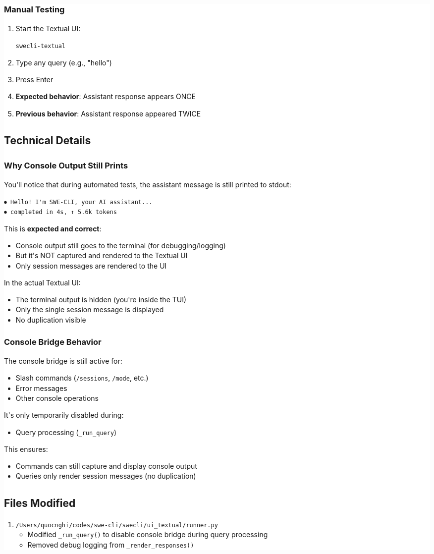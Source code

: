 ### Manual Testing

1. Start the Textual UI:
   ```bash
   swecli-textual
   ```

2. Type any query (e.g., "hello")

3. Press Enter

4. **Expected behavior**: Assistant response appears ONCE

5. **Previous behavior**: Assistant response appeared TWICE

## Technical Details

### Why Console Output Still Prints

You'll notice that during automated tests, the assistant message is still printed to stdout:

```
⏺ Hello! I'm SWE-CLI, your AI assistant...
⏺ completed in 4s, ↑ 5.6k tokens
```

This is **expected and correct**:
- Console output still goes to the terminal (for debugging/logging)
- But it's NOT captured and rendered to the Textual UI
- Only session messages are rendered to the UI

In the actual Textual UI:
- The terminal output is hidden (you're inside the TUI)
- Only the single session message is displayed
- No duplication visible

### Console Bridge Behavior

The console bridge is still active for:
- Slash commands (`/sessions`, `/mode`, etc.)
- Error messages
- Other console operations

It's only temporarily disabled during:
- Query processing (`_run_query`)

This ensures:
- Commands can still capture and display console output
- Queries only render session messages (no duplication)

## Files Modified

1. `/Users/quocnghi/codes/swe-cli/swecli/ui_textual/runner.py`
   - Modified `_run_query()` to disable console bridge during query processing
   - Removed debug logging from `_render_responses()`
